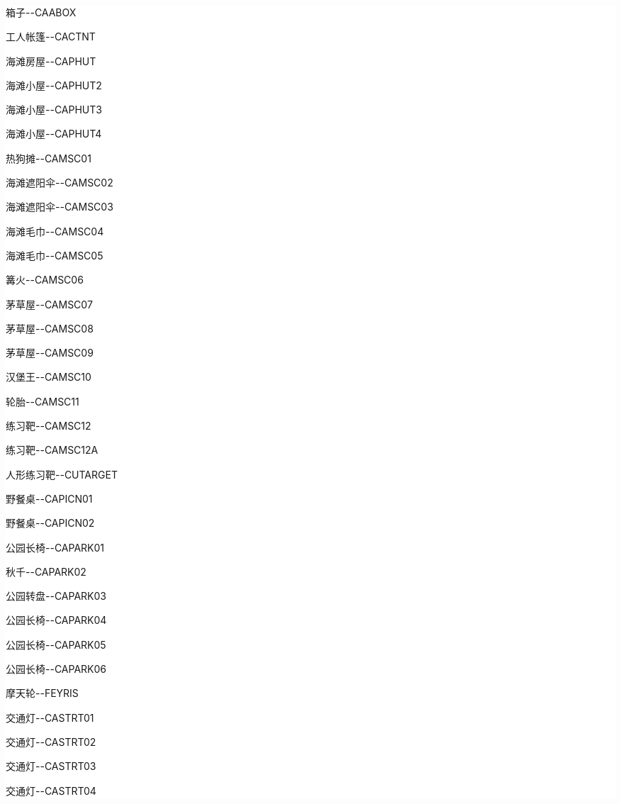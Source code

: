 箱子--CAABOX

工人帐篷--CACTNT

海滩房屋--CAPHUT

海滩小屋--CAPHUT2

海滩小屋--CAPHUT3

海滩小屋--CAPHUT4

热狗摊--CAMSC01

海滩遮阳伞--CAMSC02

海滩遮阳伞--CAMSC03

海滩毛巾--CAMSC04

海滩毛巾--CAMSC05

篝火--CAMSC06

茅草屋--CAMSC07

茅草屋--CAMSC08

茅草屋--CAMSC09

汉堡王--CAMSC10

轮胎--CAMSC11

练习靶--CAMSC12

练习靶--CAMSC12A

人形练习靶--CUTARGET

野餐桌--CAPICN01

野餐桌--CAPICN02

公园长椅--CAPARK01

秋千--CAPARK02

公园转盘--CAPARK03

公园长椅--CAPARK04

公园长椅--CAPARK05

公园长椅--CAPARK06

摩天轮--FEYRIS

交通灯--CASTRT01

交通灯--CASTRT02

交通灯--CASTRT03

交通灯--CASTRT04
